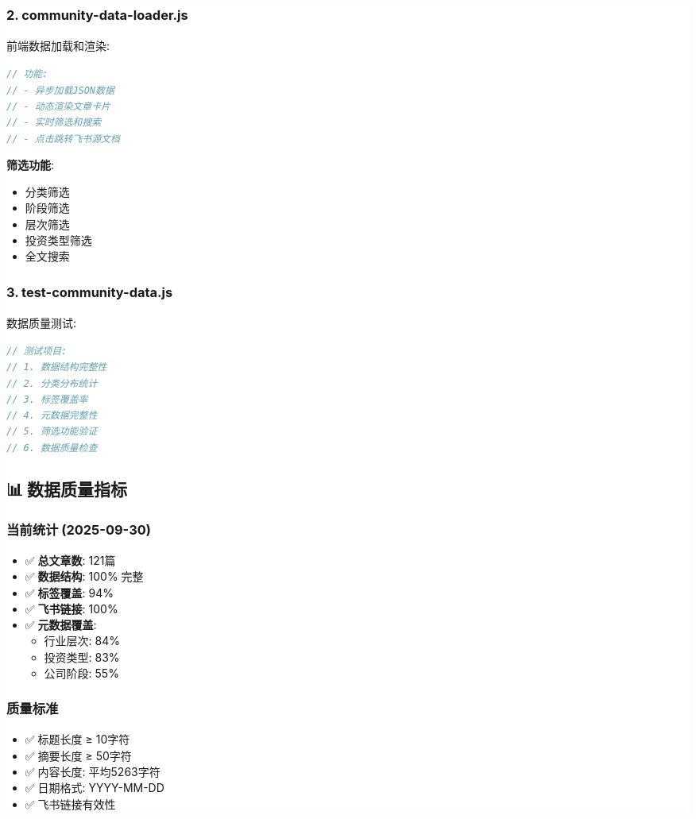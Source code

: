 ### 2. community-data-loader.js

前端数据加载和渲染:

```javascript
// 功能:
// - 异步加载JSON数据
// - 动态渲染文章卡片
// - 实时筛选和搜索
// - 点击跳转飞书源文档
```

**筛选功能**:
- 分类筛选
- 阶段筛选
- 层次筛选
- 投资类型筛选
- 全文搜索

### 3. test-community-data.js

数据质量测试:

```javascript
// 测试项目:
// 1. 数据结构完整性
// 2. 分类分布统计
// 3. 标签覆盖率
// 4. 元数据完整性
// 5. 筛选功能验证
// 6. 数据质量检查
```

## 📊 数据质量指标

### 当前统计 (2025-09-30)

- ✅ **总文章数**: 121篇
- ✅ **数据结构**: 100% 完整
- ✅ **标签覆盖**: 94%
- ✅ **飞书链接**: 100%
- ✅ **元数据覆盖**:
  - 行业层次: 84%
  - 投资类型: 83%
  - 公司阶段: 55%

### 质量标准

- ✅ 标题长度 ≥ 10字符
- ✅ 摘要长度 ≥ 50字符
- ✅ 内容长度: 平均5263字符
- ✅ 日期格式: YYYY-MM-DD
- ✅ 飞书链接有效性
